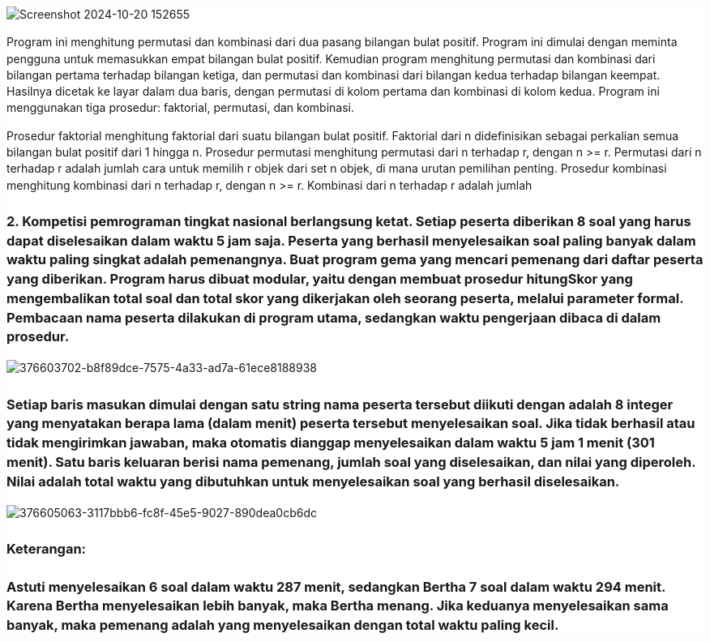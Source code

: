 ![Screenshot 2024-10-20 152655](https://github.com/user-attachments/assets/5ea388a9-3ca9-48c1-8ce5-02af7afcd2d3)

Program ini menghitung permutasi dan kombinasi dari dua pasang bilangan bulat positif. Program ini dimulai dengan meminta pengguna untuk memasukkan empat bilangan bulat positif. Kemudian program menghitung permutasi dan kombinasi dari bilangan pertama terhadap bilangan ketiga, dan permutasi dan kombinasi dari bilangan kedua terhadap bilangan keempat. Hasilnya dicetak ke layar dalam dua baris, dengan permutasi di kolom pertama dan kombinasi di kolom kedua. Program ini menggunakan tiga prosedur: faktorial, permutasi, dan kombinasi.

Prosedur faktorial menghitung faktorial dari suatu bilangan bulat positif. Faktorial dari n didefinisikan sebagai perkalian semua bilangan bulat positif dari 1 hingga n.
Prosedur permutasi menghitung permutasi dari n terhadap r, dengan n >= r. Permutasi dari n terhadap r adalah jumlah cara untuk memilih r objek dari set n objek, di mana urutan pemilihan penting.
Prosedur kombinasi menghitung kombinasi dari n terhadap r, dengan n >= r. Kombinasi dari n terhadap r adalah jumlah

### 2. Kompetisi pemrograman tingkat nasional berlangsung ketat. Setiap peserta diberikan 8 soal yang harus dapat diselesaikan dalam waktu 5 jam saja. Peserta yang berhasil menyelesaikan soal paling banyak dalam waktu paling singkat adalah pemenangnya. Buat program gema yang mencari pemenang dari daftar peserta yang diberikan. Program harus dibuat modular, yaitu dengan membuat prosedur hitungSkor yang mengembalikan total soal dan total skor yang dikerjakan oleh seorang peserta, melalui parameter formal. Pembacaan nama peserta dilakukan di program utama, sedangkan waktu pengerjaan dibaca di dalam prosedur.
![376603702-b8f89dce-7575-4a33-ad7a-61ece8188938](https://github.com/user-attachments/assets/5c6c3e52-bb11-4d37-947b-263e10f83284)

### Setiap baris masukan dimulai dengan satu string nama peserta tersebut diikuti dengan adalah 8 integer yang menyatakan berapa lama (dalam menit) peserta tersebut menyelesaikan soal. Jika tidak berhasil atau tidak mengirimkan jawaban, maka otomatis dianggap menyelesaikan dalam waktu 5 jam 1 menit (301 menit). Satu baris keluaran berisi nama pemenang, jumlah soal yang diselesaikan, dan nilai yang diperoleh. Nilai adalah total waktu yang dibutuhkan untuk menyelesaikan soal yang berhasil diselesaikan. 
![376605063-3117bbb6-fc8f-45e5-9027-890dea0cb6dc](https://github.com/user-attachments/assets/ef577a35-3b78-447c-a6e6-2b711f95764d)


### Keterangan:
### Astuti menyelesaikan 6 soal dalam waktu 287 menit, sedangkan Bertha 7 soal dalam waktu 294 menit. Karena Bertha menyelesaikan lebih banyak, maka Bertha menang. Jika keduanya menyelesaikan sama banyak, maka pemenang adalah yang menyelesaikan dengan total waktu paling kecil.


